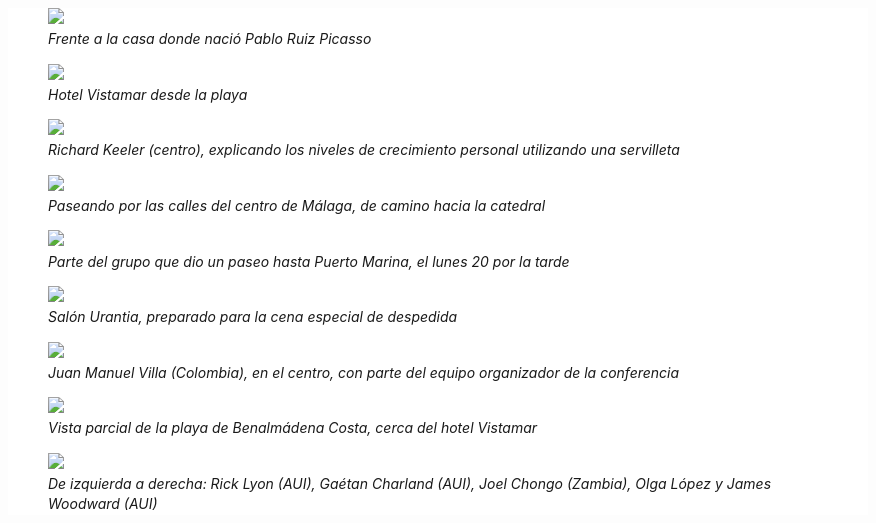 <figure id="Figure_29" class="image urantiapedia">
<img src="/image/article/Luz_y_Vida/LyV17/27.jpg">
<figcaption><em>Frente a la casa donde nació Pablo Ruiz Picasso</em></figcaption>
</figure>

<figure id="Figure_30" class="image urantiapedia">
<img src="/image/article/Luz_y_Vida/LyV17/30.jpg">
<figcaption><em>Hotel Vistamar desde la playa</em></figcaption>
</figure>

<figure id="Figure_31" class="image urantiapedia">
<img src="/image/article/Luz_y_Vida/LyV17/29.jpg">
<figcaption><em>Richard Keeler (centro), explicando los niveles de crecimiento personal utilizando una servilleta</em></figcaption>
</figure>

<figure id="Figure_32" class="image urantiapedia">
<img src="/image/article/Luz_y_Vida/LyV17/31.jpg">
<figcaption><em>Paseando por las calles del centro de Málaga, de camino hacia la catedral</em></figcaption>
</figure>

<figure id="Figure_33" class="image urantiapedia">
<img src="/image/article/Luz_y_Vida/LyV17/37.jpg">
<figcaption><em>Parte del grupo que dio un paseo hasta Puerto Marina, el lunes 20 por la tarde</em></figcaption>
</figure>

<figure id="Figure_34" class="image urantiapedia">
<img src="/image/article/Luz_y_Vida/LyV17/33.jpg">
<figcaption><em>Salón Urantia, preparado para la cena especial de despedida</em></figcaption>
</figure>

<figure id="Figure_35" class="image urantiapedia">
<img src="/image/article/Luz_y_Vida/LyV17/34.jpg">
<figcaption><em>Juan Manuel Villa (Colombia), en el centro, con parte del equipo organizador de la conferencia</em></figcaption>
</figure>

<figure id="Figure_36" class="image urantiapedia">
<img src="/image/article/Luz_y_Vida/LyV17/32.jpg">
<figcaption><em>Vista parcial de la playa de Benalmádena Costa, cerca del hotel Vistamar</em></figcaption>
</figure>

<figure id="Figure_37" class="image urantiapedia">
<img src="/image/article/Luz_y_Vida/LyV17/36.jpg">
<figcaption><em>De izquierda a derecha: Rick Lyon (AUI), Gaétan Charland (AUI), Joel Chongo (Zambia), Olga López y James Woodward (AUI)</em></figcaption>
</figure>
